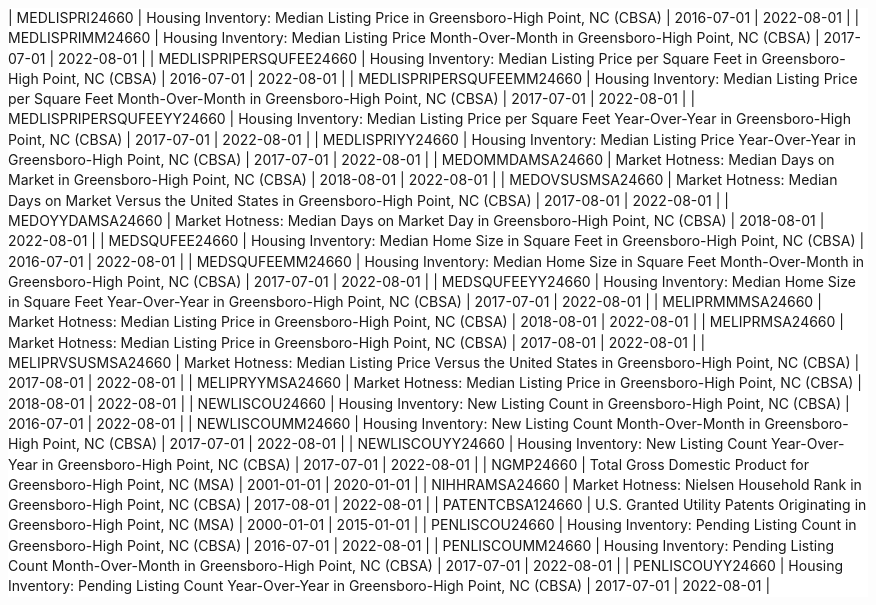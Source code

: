 | MEDLISPRI24660            | Housing Inventory: Median Listing Price in Greensboro-High Point, NC (CBSA)                                                                                        | 2016-07-01          | 2022-08-01        |
| MEDLISPRIMM24660          | Housing Inventory: Median Listing Price Month-Over-Month in Greensboro-High Point, NC (CBSA)                                                                       | 2017-07-01          | 2022-08-01        |
| MEDLISPRIPERSQUFEE24660   | Housing Inventory: Median Listing Price per Square Feet in Greensboro-High Point, NC (CBSA)                                                                        | 2016-07-01          | 2022-08-01        |
| MEDLISPRIPERSQUFEEMM24660 | Housing Inventory: Median Listing Price per Square Feet Month-Over-Month in Greensboro-High Point, NC (CBSA)                                                       | 2017-07-01          | 2022-08-01        |
| MEDLISPRIPERSQUFEEYY24660 | Housing Inventory: Median Listing Price per Square Feet Year-Over-Year in Greensboro-High Point, NC (CBSA)                                                         | 2017-07-01          | 2022-08-01        |
| MEDLISPRIYY24660          | Housing Inventory: Median Listing Price Year-Over-Year in Greensboro-High Point, NC (CBSA)                                                                         | 2017-07-01          | 2022-08-01        |
| MEDOMMDAMSA24660          | Market Hotness: Median Days on Market in Greensboro-High Point, NC (CBSA)                                                                                          | 2018-08-01          | 2022-08-01        |
| MEDOVSUSMSA24660          | Market Hotness: Median Days on Market Versus the United States in Greensboro-High Point, NC (CBSA)                                                                 | 2017-08-01          | 2022-08-01        |
| MEDOYYDAMSA24660          | Market Hotness: Median Days on Market Day in Greensboro-High Point, NC (CBSA)                                                                                      | 2018-08-01          | 2022-08-01        |
| MEDSQUFEE24660            | Housing Inventory: Median Home Size in Square Feet in Greensboro-High Point, NC (CBSA)                                                                             | 2016-07-01          | 2022-08-01        |
| MEDSQUFEEMM24660          | Housing Inventory: Median Home Size in Square Feet Month-Over-Month in Greensboro-High Point, NC (CBSA)                                                            | 2017-07-01          | 2022-08-01        |
| MEDSQUFEEYY24660          | Housing Inventory: Median Home Size in Square Feet Year-Over-Year in Greensboro-High Point, NC (CBSA)                                                              | 2017-07-01          | 2022-08-01        |
| MELIPRMMMSA24660          | Market Hotness: Median Listing Price in Greensboro-High Point, NC (CBSA)                                                                                           | 2018-08-01          | 2022-08-01        |
| MELIPRMSA24660            | Market Hotness: Median Listing Price in Greensboro-High Point, NC (CBSA)                                                                                           | 2017-08-01          | 2022-08-01        |
| MELIPRVSUSMSA24660        | Market Hotness: Median Listing Price Versus the United States in Greensboro-High Point, NC (CBSA)                                                                  | 2017-08-01          | 2022-08-01        |
| MELIPRYYMSA24660          | Market Hotness: Median Listing Price in Greensboro-High Point, NC (CBSA)                                                                                           | 2018-08-01          | 2022-08-01        |
| NEWLISCOU24660            | Housing Inventory: New Listing Count in Greensboro-High Point, NC (CBSA)                                                                                           | 2016-07-01          | 2022-08-01        |
| NEWLISCOUMM24660          | Housing Inventory: New Listing Count Month-Over-Month in Greensboro-High Point, NC (CBSA)                                                                          | 2017-07-01          | 2022-08-01        |
| NEWLISCOUYY24660          | Housing Inventory: New Listing Count Year-Over-Year in Greensboro-High Point, NC (CBSA)                                                                            | 2017-07-01          | 2022-08-01        |
| NGMP24660                 | Total Gross Domestic Product for Greensboro-High Point, NC (MSA)                                                                                                   | 2001-01-01          | 2020-01-01        |
| NIHHRAMSA24660            | Market Hotness: Nielsen Household Rank in Greensboro-High Point, NC (CBSA)                                                                                         | 2017-08-01          | 2022-08-01        |
| PATENTCBSA124660          | U.S. Granted Utility Patents Originating in Greensboro-High Point, NC (MSA)                                                                                        | 2000-01-01          | 2015-01-01        |
| PENLISCOU24660            | Housing Inventory: Pending Listing Count in Greensboro-High Point, NC (CBSA)                                                                                       | 2016-07-01          | 2022-08-01        |
| PENLISCOUMM24660          | Housing Inventory: Pending Listing Count Month-Over-Month in Greensboro-High Point, NC (CBSA)                                                                      | 2017-07-01          | 2022-08-01        |
| PENLISCOUYY24660          | Housing Inventory: Pending Listing Count Year-Over-Year in Greensboro-High Point, NC (CBSA)                                                                        | 2017-07-01          | 2022-08-01        |